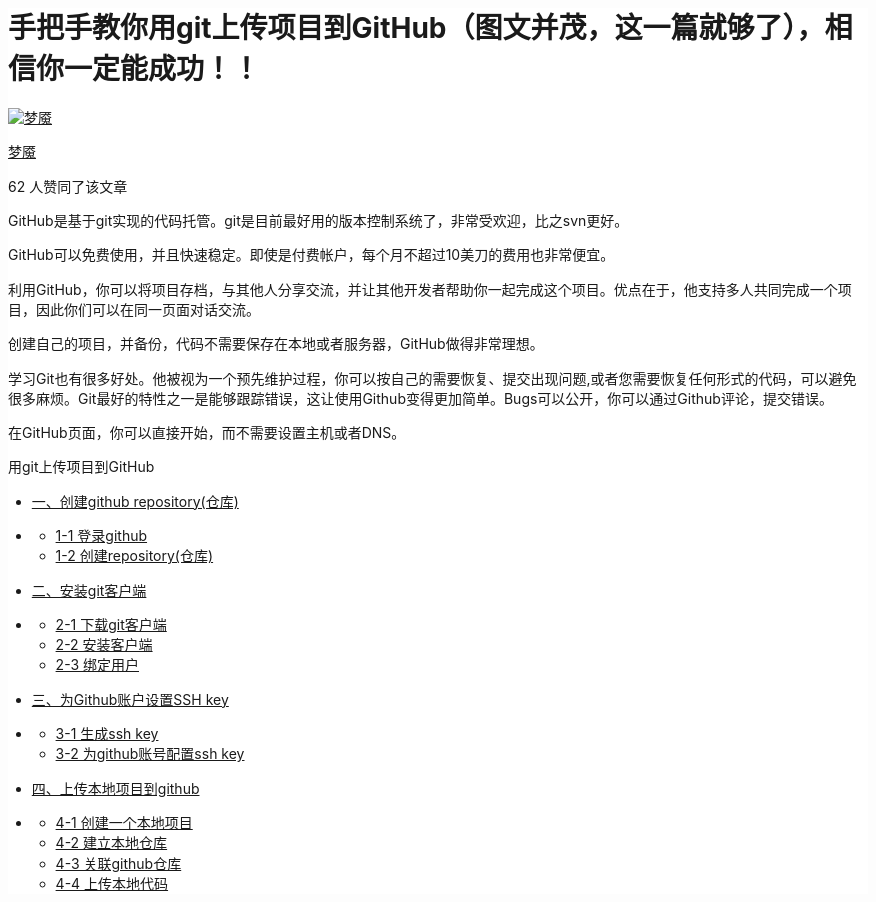 

# 手把手教你用git上传项目到GitHub（图文并茂，这一篇就够了），相信你一定能成功！！

[![梦魇](https://pica.zhimg.com/v2-03e84257fd66545fb7c0915c4132cb85_xs.jpg?source=172ae18b)](https://www.zhihu.com/people/meng-yan-95-51-48)

[梦魇](https://www.zhihu.com/people/meng-yan-95-51-48)

62 人赞同了该文章

GitHub是基于git实现的代码托管。git是目前最好用的版本控制系统了，非常受欢迎，比之svn更好。

GitHub可以免费使用，并且快速稳定。即使是付费帐户，每个月不超过10美刀的费用也非常便宜。

利用GitHub，你可以将项目存档，与其他人分享交流，并让其他开发者帮助你一起完成这个项目。优点在于，他支持多人共同完成一个项目，因此你们可以在同一页面对话交流。

创建自己的项目，并备份，代码不需要保存在本地或者服务器，GitHub做得非常理想。

学习Git也有很多好处。他被视为一个预先维护过程，你可以按自己的需要恢复、提交出现问题,或者您需要恢复任何形式的代码，可以避免很多麻烦。Git最好的特性之一是能够跟踪错误，这让使用Github变得更加简单。Bugs可以公开，你可以通过Github评论，提交错误。

在GitHub页面，你可以直接开始，而不需要设置主机或者DNS。



用git上传项目到GitHub

- [一、创建github repository(仓库)](https://link.zhihu.com/?target=https%3A//blog.csdn.net/ywsydwsbn/article/details/106427905%23github_repository_13)

- - [1-1 登录github](https://link.zhihu.com/?target=https%3A//blog.csdn.net/ywsydwsbn/article/details/106427905%2311_github_15)
  - [1-2 创建repository(仓库)](https://link.zhihu.com/?target=https%3A//blog.csdn.net/ywsydwsbn/article/details/106427905%2312_repository_22)

- [二、安装git客户端](https://link.zhihu.com/?target=https%3A//blog.csdn.net/ywsydwsbn/article/details/106427905%23git_46)

- - [2-1 下载git客户端](https://link.zhihu.com/?target=https%3A//blog.csdn.net/ywsydwsbn/article/details/106427905%2321_git_58)
  - [2-2 安装客户端](https://link.zhihu.com/?target=https%3A//blog.csdn.net/ywsydwsbn/article/details/106427905%2322__65)
  - [2-3 绑定用户](https://link.zhihu.com/?target=https%3A//blog.csdn.net/ywsydwsbn/article/details/106427905%2323__101)

- [三、为Github账户设置SSH key](https://link.zhihu.com/?target=https%3A//blog.csdn.net/ywsydwsbn/article/details/106427905%23GithubSSH_key_110)

- - [3-1 生成ssh key](https://link.zhihu.com/?target=https%3A//blog.csdn.net/ywsydwsbn/article/details/106427905%2331_ssh_key_119)
  - [3-2 为github账号配置ssh key](https://link.zhihu.com/?target=https%3A//blog.csdn.net/ywsydwsbn/article/details/106427905%2332_githubssh_key_134)

- [四、上传本地项目到github](https://link.zhihu.com/?target=https%3A//blog.csdn.net/ywsydwsbn/article/details/106427905%23github_145)

- - [4-1 创建一个本地项目](https://link.zhihu.com/?target=https%3A//blog.csdn.net/ywsydwsbn/article/details/106427905%2341__146)
  - [4-2 建立本地仓库](https://link.zhihu.com/?target=https%3A//blog.csdn.net/ywsydwsbn/article/details/106427905%2342__149)
  - [4-3 关联github仓库](https://link.zhihu.com/?target=https%3A//blog.csdn.net/ywsydwsbn/article/details/106427905%2343_github_179)
  - [4-4 上传本地代码](https://link.zhihu.com/?target=https%3A//blog.csdn.net/ywsydwsbn/article/details/106427905%2344__184)
